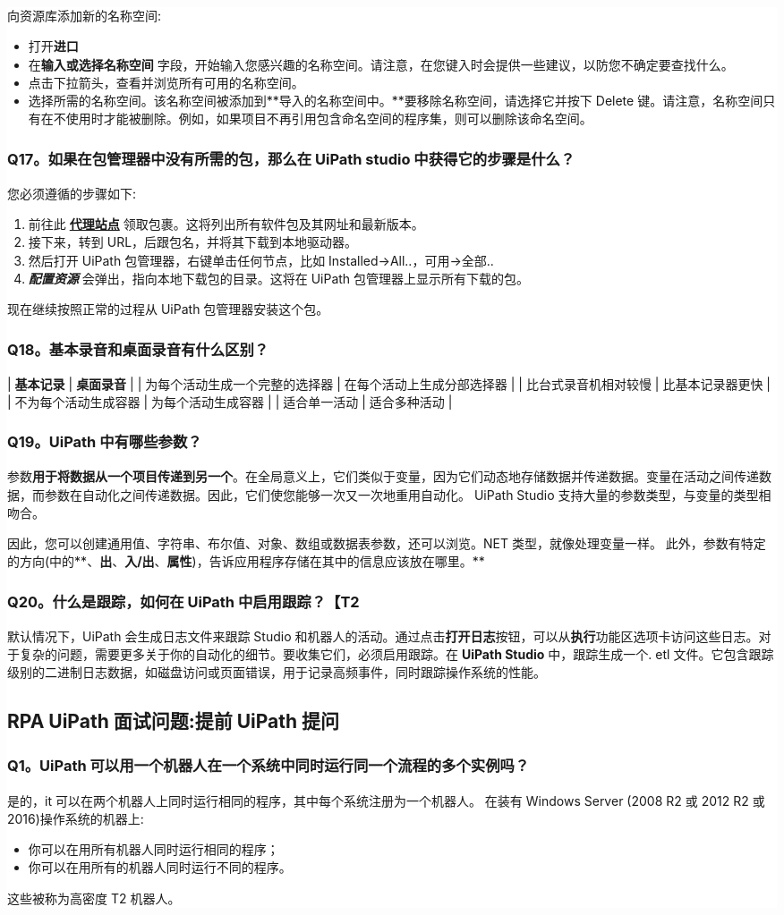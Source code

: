 向资源库添加新的名称空间:

*   打开**进口**
*   在**输入或选择名称空间** 字段，开始输入您感兴趣的名称空间。请注意，在您键入时会提供一些建议，以防您不确定要查找什么。
*   点击下拉箭头，查看并浏览所有可用的名称空间。
*   选择所需的名称空间。该名称空间被添加到**导入的名称空间中。**要移除名称空间，请选择它并按下 Delete 键。请注意，名称空间只有在不使用时才能被删除。例如，如果项目不再引用包含命名空间的程序集，则可以删除该命名空间。

### **Q17。如果在包管理器中没有所需的包，那么在 UiPath studio 中获得它的步骤是什么？**

您必须遵循的步骤如下:

1.  前往此 **[代理站点](https://www.myget.org/gallery/workflow)** 领取包裹。这将列出所有软件包及其网址和最新版本。
2.  接下来，转到 URL，后跟包名，并将其下载到本地驱动器。
3.  然后打开 UiPath 包管理器，右键单击任何节点，比如 Installed->All..，可用->全部..
4.  ***配置资源*** 会弹出，指向本地下载包的目录。这将在 UiPath 包管理器上显示所有下载的包。

现在继续按照正常的过程从 UiPath 包管理器安装这个包。

### **Q18。基本录音和桌面录音有什么区别？**

| **基本记录** | **桌面录音** |
| 为每个活动生成一个完整的选择器 | 在每个活动上生成分部选择器 |
| 比台式录音机相对较慢 | 比基本记录器更快 |
| 不为每个活动生成容器 | 为每个活动生成容器 |
| 适合单一活动 | 适合多种活动 |

### **Q19。UiPath 中有哪些参数？**

参数**用于将数据从一个项目传递到另一个**。在全局意义上，它们类似于变量，因为它们动态地存储数据并传递数据。变量在活动之间传递数据，而参数在自动化之间传递数据。因此，它们使您能够一次又一次地重用自动化。 UiPath Studio 支持大量的参数类型，与变量的类型相吻合。

因此，您可以创建通用值、字符串、布尔值、对象、数组或数据表参数，还可以浏览。NET 类型，就像处理变量一样。 此外，参数有特定的方向(中的**、**出**、**入/出**、**属性**)，告诉应用程序存储在其中的信息应该放在哪里。**

### **Q20。什么是跟踪，如何在 UiPath 中启用跟踪？【T2**

默认情况下，UiPath 会生成日志文件来跟踪 Studio 和机器人的活动。通过点击**打开日志**按钮，可以从**执行**功能区选项卡访问这些日志。对于复杂的问题，需要更多关于你的自动化的细节。要收集它们，必须启用跟踪。在 **UiPath Studio** 中，跟踪生成一个. etl 文件。它包含跟踪级别的二进制日志数据，如磁盘访问或页面错误，用于记录高频事件，同时跟踪操作系统的性能。

## **RPA UiPath 面试问题:提前 UiPath 提问**

### **Q1。UiPath 可以用一个机器人在一个系统中同时运行同一个流程的多个实例吗？**

是的，it 可以在两个机器人上同时运行相同的程序，其中每个系统注册为一个机器人。 在装有 Windows Server (2008 R2 或 2012 R2 或 2016)操作系统的机器上:

*   你可以在用所有机器人同时运行相同的程序；
*   你可以在用所有的机器人同时运行不同的程序。

这些被称为高密度 T2 机器人。
